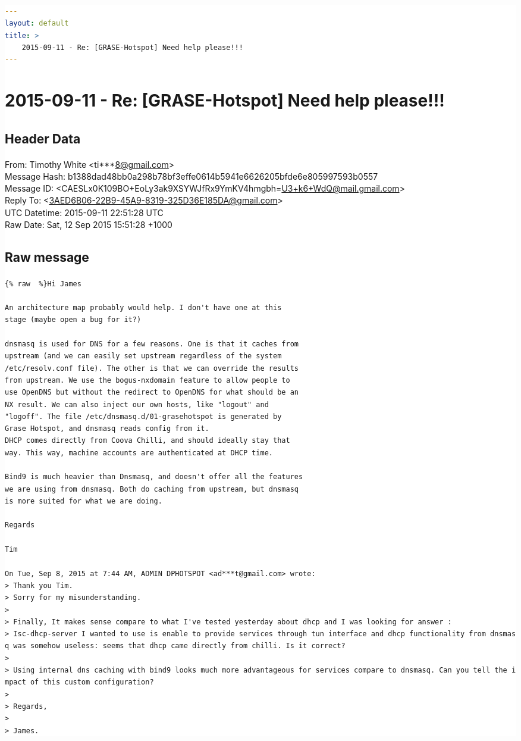 ```yaml
---
layout: default
title: >
    2015-09-11 - Re: [GRASE-Hotspot] Need help please!!!
---
```


# 2015-09-11 - Re: [GRASE-Hotspot] Need help please!!!

## Header Data

From: Timothy White \<ti***8@gmail.com\><br>
Message Hash: b1388dad48bb0a298b78bf3effe0614b5941e6626205bfde6e805997593b0557<br>
Message ID: \<CAESLx0K109BO+EoLy3ak9XSYWJfRx9YmKV4hmgbh=U3+k6+WdQ@mail.gmail.com\><br>
Reply To: \<3AED6B06-22B9-45A9-8319-325D36E185DA@gmail.com\><br>
UTC Datetime: 2015-09-11 22:51:28 UTC<br>
Raw Date: Sat, 12 Sep 2015 15:51:28 +1000<br>

## Raw message

```
{% raw  %}Hi James

An architecture map probably would help. I don't have one at this
stage (maybe open a bug for it?)

dnsmasq is used for DNS for a few reasons. One is that it caches from
upstream (and we can easily set upstream regardless of the system
/etc/resolv.conf file). The other is that we can override the results
from upstream. We use the bogus-nxdomain feature to allow people to
use OpenDNS but without the redirect to OpenDNS for what should be an
NX result. We can also inject our own hosts, like "logout" and
"logoff". The file /etc/dnsmasq.d/01-grasehotspot is generated by
Grase Hotspot, and dnsmasq reads config from it.
DHCP comes directly from Coova Chilli, and should ideally stay that
way. This way, machine accounts are authenticated at DHCP time.

Bind9 is much heavier than Dnsmasq, and doesn't offer all the features
we are using from dnsmasq. Both do caching from upstream, but dnsmasq
is more suited for what we are doing.

Regards

Tim

On Tue, Sep 8, 2015 at 7:44 AM, ADMIN DPHOTSPOT <ad***t@gmail.com> wrote:
> Thank you Tim.
> Sorry for my misunderstanding.
>
> Finally, It makes sense compare to what I've tested yesterday about dhcp and I was looking for answer :
> Isc-dhcp-server I wanted to use is enable to provide services through tun interface and dhcp functionality from dnsmasq was somehow useless: seems that dhcp came directly from chilli. Is it correct?
>
> Using internal dns caching with bind9 looks much more advantageous for services compare to dnsmasq. Can you tell the impact of this custom configuration?
>
> Regards,
>
> James.
```